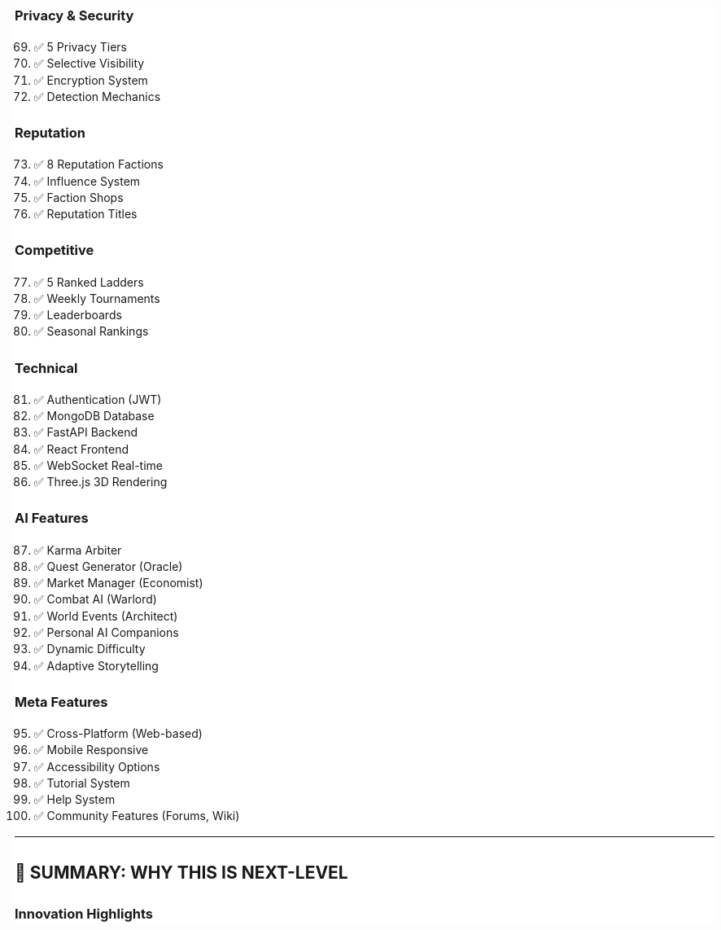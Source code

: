 ### Privacy & Security
69. ✅ 5 Privacy Tiers
70. ✅ Selective Visibility
71. ✅ Encryption System
72. ✅ Detection Mechanics

### Reputation
73. ✅ 8 Reputation Factions
74. ✅ Influence System
75. ✅ Faction Shops
76. ✅ Reputation Titles

### Competitive
77. ✅ 5 Ranked Ladders
78. ✅ Weekly Tournaments
79. ✅ Leaderboards
80. ✅ Seasonal Rankings

### Technical
81. ✅ Authentication (JWT)
82. ✅ MongoDB Database
83. ✅ FastAPI Backend
84. ✅ React Frontend
85. ✅ WebSocket Real-time
86. ✅ Three.js 3D Rendering

### AI Features
87. ✅ Karma Arbiter
88. ✅ Quest Generator (Oracle)
89. ✅ Market Manager (Economist)
90. ✅ Combat AI (Warlord)
91. ✅ World Events (Architect)
92. ✅ Personal AI Companions
93. ✅ Dynamic Difficulty
94. ✅ Adaptive Storytelling

### Meta Features
95. ✅ Cross-Platform (Web-based)
96. ✅ Mobile Responsive
97. ✅ Accessibility Options
98. ✅ Tutorial System
99. ✅ Help System
100. ✅ Community Features (Forums, Wiki)

---

## 🎯 SUMMARY: WHY THIS IS NEXT-LEVEL

### Innovation Highlights
